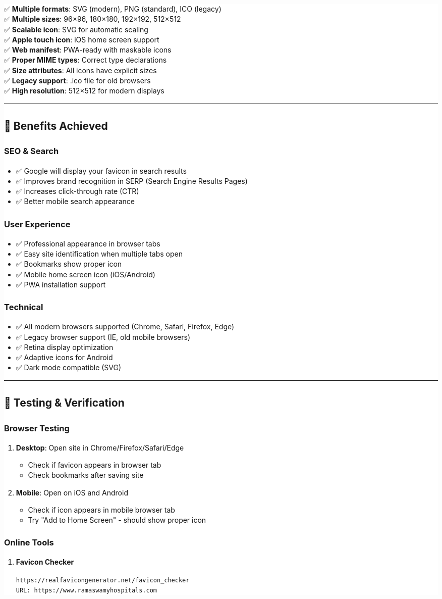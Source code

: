✅ **Multiple formats**: SVG (modern), PNG (standard), ICO (legacy)  
✅ **Multiple sizes**: 96×96, 180×180, 192×192, 512×512  
✅ **Scalable icon**: SVG for automatic scaling  
✅ **Apple touch icon**: iOS home screen support  
✅ **Web manifest**: PWA-ready with maskable icons  
✅ **Proper MIME types**: Correct type declarations  
✅ **Size attributes**: All icons have explicit sizes  
✅ **Legacy support**: .ico file for old browsers  
✅ **High resolution**: 512×512 for modern displays  

---

## 🚀 Benefits Achieved

### SEO & Search
- ✅ Google will display your favicon in search results
- ✅ Improves brand recognition in SERP (Search Engine Results Pages)
- ✅ Increases click-through rate (CTR)
- ✅ Better mobile search appearance

### User Experience
- ✅ Professional appearance in browser tabs
- ✅ Easy site identification when multiple tabs open
- ✅ Bookmarks show proper icon
- ✅ Mobile home screen icon (iOS/Android)
- ✅ PWA installation support

### Technical
- ✅ All modern browsers supported (Chrome, Safari, Firefox, Edge)
- ✅ Legacy browser support (IE, old mobile browsers)
- ✅ Retina display optimization
- ✅ Adaptive icons for Android
- ✅ Dark mode compatible (SVG)

---

## 🧪 Testing & Verification

### Browser Testing
1. **Desktop**: Open site in Chrome/Firefox/Safari/Edge
   - Check if favicon appears in browser tab
   - Check bookmarks after saving site
   
2. **Mobile**: Open on iOS and Android
   - Check if icon appears in mobile browser tab
   - Try "Add to Home Screen" - should show proper icon

### Online Tools

1. **Favicon Checker**
   ```
   https://realfavicongenerator.net/favicon_checker
   URL: https://www.ramaswamyhospitals.com
   ```
